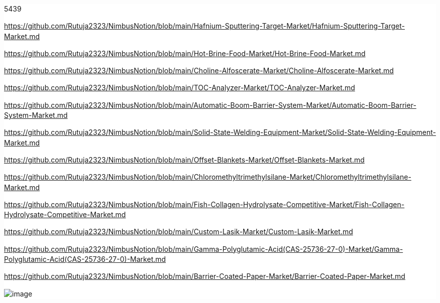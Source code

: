 5439</p><p><a href="https://github.com/Rutuja2323/NimbusNotion/blob/main/Hafnium-Sputtering-Target-Market/Hafnium-Sputtering-Target-Market.md">https://github.com/Rutuja2323/NimbusNotion/blob/main/Hafnium-Sputtering-Target-Market/Hafnium-Sputtering-Target-Market.md</a></p><p><a href="https://github.com/Rutuja2323/NimbusNotion/blob/main/Hot-Brine-Food-Market/Hot-Brine-Food-Market.md">https://github.com/Rutuja2323/NimbusNotion/blob/main/Hot-Brine-Food-Market/Hot-Brine-Food-Market.md</a></p><p><a href="https://github.com/Rutuja2323/NimbusNotion/blob/main/Choline-Alfoscerate-Market/Choline-Alfoscerate-Market.md">https://github.com/Rutuja2323/NimbusNotion/blob/main/Choline-Alfoscerate-Market/Choline-Alfoscerate-Market.md</a></p><p><a href="https://github.com/Rutuja2323/NimbusNotion/blob/main/TOC-Analyzer-Market/TOC-Analyzer-Market.md">https://github.com/Rutuja2323/NimbusNotion/blob/main/TOC-Analyzer-Market/TOC-Analyzer-Market.md</a></p><p><a href="https://github.com/Rutuja2323/NimbusNotion/blob/main/Automatic-Boom-Barrier-System-Market/Automatic-Boom-Barrier-System-Market.md">https://github.com/Rutuja2323/NimbusNotion/blob/main/Automatic-Boom-Barrier-System-Market/Automatic-Boom-Barrier-System-Market.md</a></p><p><a href="https://github.com/Rutuja2323/NimbusNotion/blob/main/Solid-State-Welding-Equipment-Market/Solid-State-Welding-Equipment-Market.md">https://github.com/Rutuja2323/NimbusNotion/blob/main/Solid-State-Welding-Equipment-Market/Solid-State-Welding-Equipment-Market.md</a></p><p><a href="https://github.com/Rutuja2323/NimbusNotion/blob/main/Offset-Blankets-Market/Offset-Blankets-Market.md">https://github.com/Rutuja2323/NimbusNotion/blob/main/Offset-Blankets-Market/Offset-Blankets-Market.md</a></p><p><a href="https://github.com/Rutuja2323/NimbusNotion/blob/main/Chloromethyltrimethylsilane-Market/Chloromethyltrimethylsilane-Market.md">https://github.com/Rutuja2323/NimbusNotion/blob/main/Chloromethyltrimethylsilane-Market/Chloromethyltrimethylsilane-Market.md</a></p><p><a href="https://github.com/Rutuja2323/NimbusNotion/blob/main/Fish-Collagen-Hydrolysate-Competitive-Market/Fish-Collagen-Hydrolysate-Competitive-Market.md">https://github.com/Rutuja2323/NimbusNotion/blob/main/Fish-Collagen-Hydrolysate-Competitive-Market/Fish-Collagen-Hydrolysate-Competitive-Market.md</a></p><p><a href="https://github.com/Rutuja2323/NimbusNotion/blob/main/Custom-Lasik-Market/Custom-Lasik-Market.md">https://github.com/Rutuja2323/NimbusNotion/blob/main/Custom-Lasik-Market/Custom-Lasik-Market.md</a></p><p><a href="https://github.com/Rutuja2323/NimbusNotion/blob/main/Gamma-Polyglutamic-Acid(CAS-25736-27-0)-Market/Gamma-Polyglutamic-Acid(CAS-25736-27-0)-Market.md">https://github.com/Rutuja2323/NimbusNotion/blob/main/Gamma-Polyglutamic-Acid(CAS-25736-27-0)-Market/Gamma-Polyglutamic-Acid(CAS-25736-27-0)-Market.md</a></p><p><a href="https://github.com/Rutuja2323/NimbusNotion/blob/main/Barrier-Coated-Paper-Market/Barrier-Coated-Paper-Market.md">https://github.com/Rutuja2323/NimbusNotion/blob/main/Barrier-Coated-Paper-Market/Barrier-Coated-Paper-Market.md</a></p>
![image](https://github.com/user-attachments/assets/46795552-79d4-4b57-aa85-d9939a5a2953)
